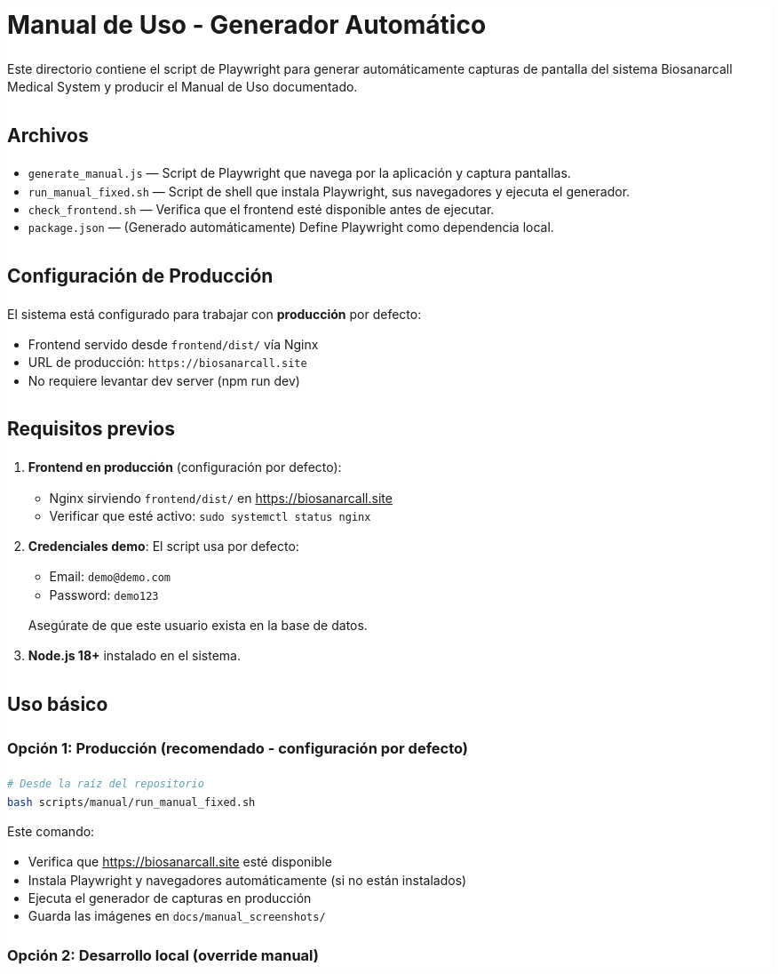 # Manual de Uso - Generador Automático

Este directorio contiene el script de Playwright para generar automáticamente capturas de pantalla del sistema Biosanarcall Medical System y producir el Manual de Uso documentado.

## Archivos

- `generate_manual.js` — Script de Playwright que navega por la aplicación y captura pantallas.
- `run_manual_fixed.sh` — Script de shell que instala Playwright, sus navegadores y ejecuta el generador.
- `check_frontend.sh` — Verifica que el frontend esté disponible antes de ejecutar.
- `package.json` — (Generado automáticamente) Define Playwright como dependencia local.

## Configuración de Producción

El sistema está configurado para trabajar con **producción** por defecto:
- Frontend servido desde `frontend/dist/` vía Nginx
- URL de producción: `https://biosanarcall.site`
- No requiere levantar dev server (npm run dev)

## Requisitos previos

1. **Frontend en producción** (configuración por defecto):
   - Nginx sirviendo `frontend/dist/` en https://biosanarcall.site
   - Verificar que esté activo: `sudo systemctl status nginx`

2. **Credenciales demo**: El script usa por defecto:
   - Email: `demo@demo.com`
   - Password: `demo123`
   
   Asegúrate de que este usuario exista en la base de datos.

3. **Node.js 18+** instalado en el sistema.

## Uso básico

### Opción 1: Producción (recomendado - configuración por defecto)

```bash
# Desde la raíz del repositorio
bash scripts/manual/run_manual_fixed.sh
```

Este comando:
- Verifica que https://biosanarcall.site esté disponible
- Instala Playwright y navegadores automáticamente (si no están instalados)
- Ejecuta el generador de capturas en producción
- Guarda las imágenes en `docs/manual_screenshots/`

### Opción 2: Desarrollo local (override manual)
